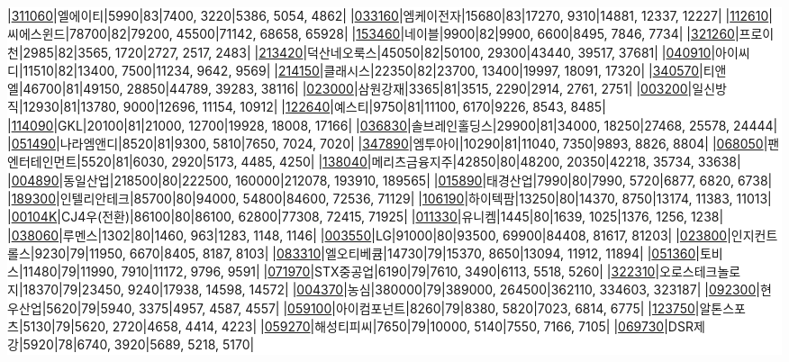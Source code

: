 |[311060](https://finance.daum.net/quotes/A311060)|엘에이티|5990|83|7400, 3220|5386, 5054, 4862|
|[033160](https://finance.daum.net/quotes/A033160)|엠케이전자|15680|83|17270, 9310|14881, 12337, 12227|
|[112610](https://finance.daum.net/quotes/A112610)|씨에스윈드|78700|82|79200, 45500|71142, 68658, 65928|
|[153460](https://finance.daum.net/quotes/A153460)|네이블|9900|82|9900, 6600|8495, 7846, 7734|
|[321260](https://finance.daum.net/quotes/A321260)|프로이천|2985|82|3565, 1720|2727, 2517, 2483|
|[213420](https://finance.daum.net/quotes/A213420)|덕산네오룩스|45050|82|50100, 29300|43440, 39517, 37681|
|[040910](https://finance.daum.net/quotes/A040910)|아이씨디|11510|82|13400, 7500|11234, 9642, 9569|
|[214150](https://finance.daum.net/quotes/A214150)|클래시스|22350|82|23700, 13400|19997, 18091, 17320|
|[340570](https://finance.daum.net/quotes/A340570)|티앤엘|46700|81|49150, 28850|44789, 39283, 38116|
|[023000](https://finance.daum.net/quotes/A023000)|삼원강재|3365|81|3515, 2290|2914, 2761, 2751|
|[003200](https://finance.daum.net/quotes/A003200)|일신방직|12930|81|13780, 9000|12696, 11154, 10912|
|[122640](https://finance.daum.net/quotes/A122640)|예스티|9750|81|11100, 6170|9226, 8543, 8485|
|[114090](https://finance.daum.net/quotes/A114090)|GKL|20100|81|21000, 12700|19928, 18008, 17166|
|[036830](https://finance.daum.net/quotes/A036830)|솔브레인홀딩스|29900|81|34000, 18250|27468, 25578, 24444|
|[051490](https://finance.daum.net/quotes/A051490)|나라엠앤디|8520|81|9300, 5810|7650, 7024, 7020|
|[347890](https://finance.daum.net/quotes/A347890)|엠투아이|10290|81|11040, 7350|9893, 8826, 8804|
|[068050](https://finance.daum.net/quotes/A068050)|팬엔터테인먼트|5520|81|6030, 2920|5173, 4485, 4250|
|[138040](https://finance.daum.net/quotes/A138040)|메리츠금융지주|42850|80|48200, 20350|42218, 35734, 33638|
|[004890](https://finance.daum.net/quotes/A004890)|동일산업|218500|80|222500, 160000|212078, 193910, 189565|
|[015890](https://finance.daum.net/quotes/A015890)|태경산업|7990|80|7990, 5720|6877, 6820, 6738|
|[189300](https://finance.daum.net/quotes/A189300)|인텔리안테크|85700|80|94000, 54800|84600, 72536, 71129|
|[106190](https://finance.daum.net/quotes/A106190)|하이텍팜|13250|80|14370, 8750|13174, 11383, 11013|
|[00104K](https://finance.daum.net/quotes/A00104K)|CJ4우(전환)|86100|80|86100, 62800|77308, 72415, 71925|
|[011330](https://finance.daum.net/quotes/A011330)|유니켐|1445|80|1639, 1025|1376, 1256, 1238|
|[038060](https://finance.daum.net/quotes/A038060)|루멘스|1302|80|1460, 963|1283, 1148, 1146|
|[003550](https://finance.daum.net/quotes/A003550)|LG|91000|80|93500, 69900|84408, 81617, 81203|
|[023800](https://finance.daum.net/quotes/A023800)|인지컨트롤스|9230|79|11950, 6670|8405, 8187, 8103|
|[083310](https://finance.daum.net/quotes/A083310)|엘오티베큠|14730|79|15370, 8650|13094, 11912, 11894|
|[051360](https://finance.daum.net/quotes/A051360)|토비스|11480|79|11990, 7910|11172, 9796, 9591|
|[071970](https://finance.daum.net/quotes/A071970)|STX중공업|6190|79|7610, 3490|6113, 5518, 5260|
|[322310](https://finance.daum.net/quotes/A322310)|오로스테크놀로지|18370|79|23450, 9240|17938, 14598, 14572|
|[004370](https://finance.daum.net/quotes/A004370)|농심|380000|79|389000, 264500|362110, 334603, 323187|
|[092300](https://finance.daum.net/quotes/A092300)|현우산업|5620|79|5940, 3375|4957, 4587, 4557|
|[059100](https://finance.daum.net/quotes/A059100)|아이컴포넌트|8260|79|8380, 5820|7023, 6814, 6775|
|[123750](https://finance.daum.net/quotes/A123750)|알톤스포츠|5130|79|5620, 2720|4658, 4414, 4223|
|[059270](https://finance.daum.net/quotes/A059270)|해성티피씨|7650|79|10000, 5140|7550, 7166, 7105|
|[069730](https://finance.daum.net/quotes/A069730)|DSR제강|5920|78|6740, 3920|5689, 5218, 5170|